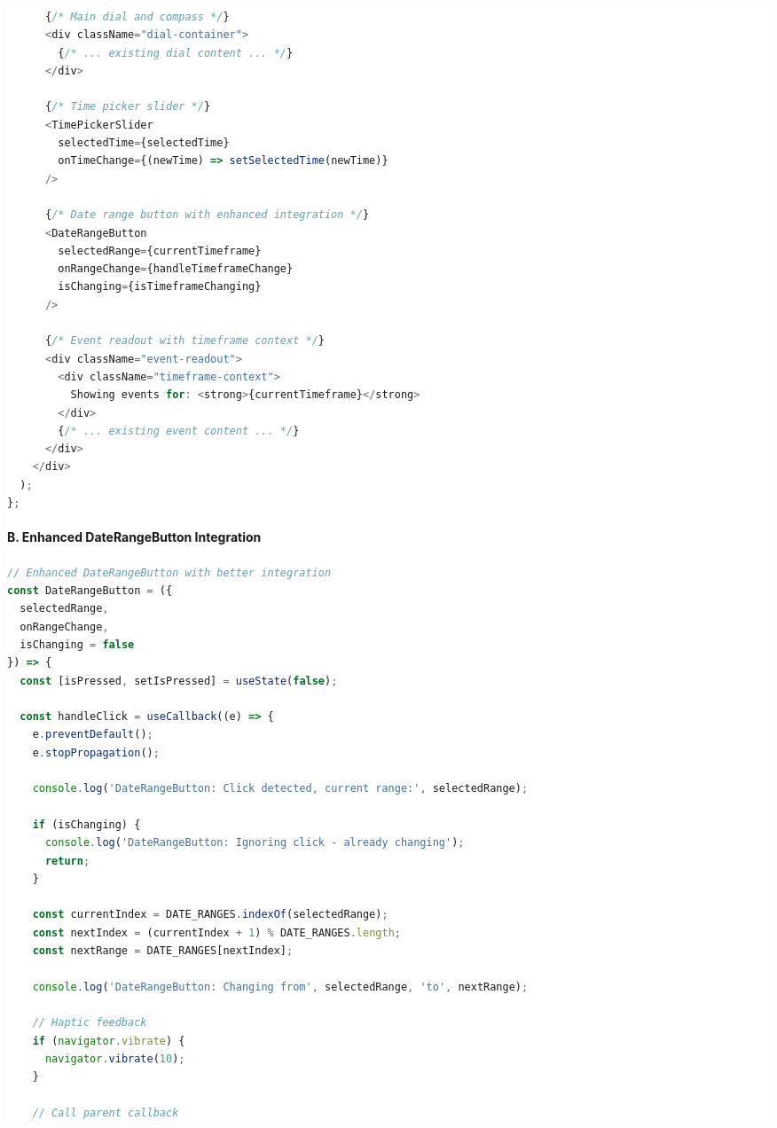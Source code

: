 ```javascript
      {/* Main dial and compass */}
      <div className="dial-container">
        {/* ... existing dial content ... */}
      </div>

      {/* Time picker slider */}
      <TimePickerSlider 
        selectedTime={selectedTime} 
        onTimeChange={(newTime) => setSelectedTime(newTime)} 
      />

      {/* Date range button with enhanced integration */}
      <DateRangeButton 
        selectedRange={currentTimeframe}
        onRangeChange={handleTimeframeChange}
        isChanging={isTimeframeChanging}
      />

      {/* Event readout with timeframe context */}
      <div className="event-readout">
        <div className="timeframe-context">
          Showing events for: <strong>{currentTimeframe}</strong>
        </div>
        {/* ... existing event content ... */}
      </div>
    </div>
  );
};
```

#### **B. Enhanced DateRangeButton Integration**
```javascript
// Enhanced DateRangeButton with better integration
const DateRangeButton = ({ 
  selectedRange, 
  onRangeChange, 
  isChanging = false 
}) => {
  const [isPressed, setIsPressed] = useState(false);

  const handleClick = useCallback((e) => {
    e.preventDefault();
    e.stopPropagation();
    
    console.log('DateRangeButton: Click detected, current range:', selectedRange);
    
    if (isChanging) {
      console.log('DateRangeButton: Ignoring click - already changing');
      return;
    }
    
    const currentIndex = DATE_RANGES.indexOf(selectedRange);
    const nextIndex = (currentIndex + 1) % DATE_RANGES.length;
    const nextRange = DATE_RANGES[nextIndex];
    
    console.log('DateRangeButton: Changing from', selectedRange, 'to', nextRange);
    
    // Haptic feedback
    if (navigator.vibrate) {
      navigator.vibrate(10);
    }
    
    // Call parent callback
```
